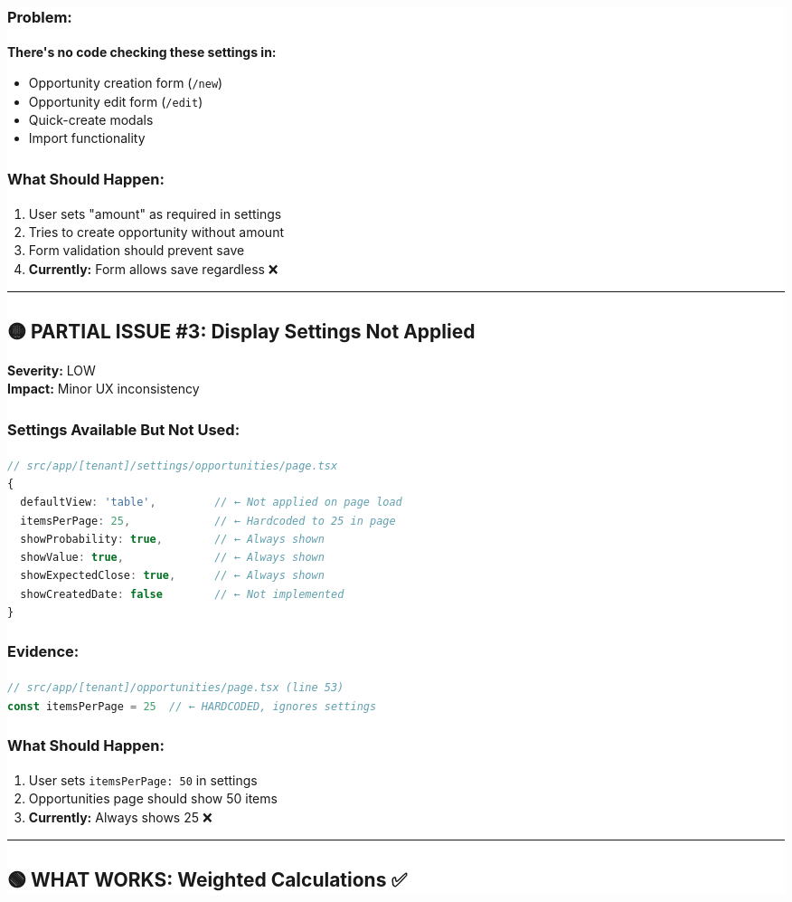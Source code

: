 ### Problem:

**There's no code checking these settings in:**
- Opportunity creation form (`/new`)
- Opportunity edit form (`/edit`)
- Quick-create modals
- Import functionality

### What Should Happen:

1. User sets "amount" as required in settings
2. Tries to create opportunity without amount
3. Form validation should prevent save
4. **Currently:** Form allows save regardless ❌

---

## 🟡 PARTIAL ISSUE #3: Display Settings Not Applied

**Severity:** LOW  
**Impact:** Minor UX inconsistency

### Settings Available But Not Used:

```typescript
// src/app/[tenant]/settings/opportunities/page.tsx
{
  defaultView: 'table',         // ← Not applied on page load
  itemsPerPage: 25,             // ← Hardcoded to 25 in page
  showProbability: true,        // ← Always shown
  showValue: true,              // ← Always shown
  showExpectedClose: true,      // ← Always shown
  showCreatedDate: false        // ← Not implemented
}
```

### Evidence:

```typescript
// src/app/[tenant]/opportunities/page.tsx (line 53)
const itemsPerPage = 25  // ← HARDCODED, ignores settings
```

### What Should Happen:

1. User sets `itemsPerPage: 50` in settings
2. Opportunities page should show 50 items
3. **Currently:** Always shows 25 ❌

---

## 🟢 WHAT WORKS: Weighted Calculations ✅
